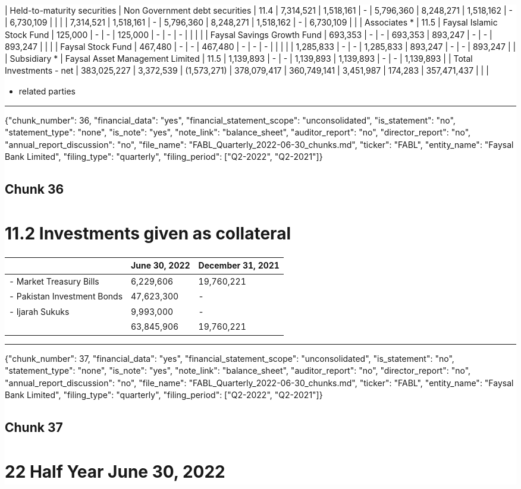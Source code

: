 | Held-to-maturity securities   | Non Government debt securities  | 11.4                       | 7,314,521           | 1,518,161   | -                     | 5,796,360                | 8,248,271           | 1,518,162   | -              | 6,730,109   |
|                               |                                 | 7,314,521                  | 1,518,161           | -           | 5,796,360             | 8,248,271                | 1,518,162           | -           | 6,730,109      |             |
| Associates \*                 | 11.5                            | Faysal Islamic Stock Fund  | 125,000             | -           | -                     | 125,000                  | -                   | -           | -              |             |
|                               |                                 | Faysal Savings Growth Fund | 693,353             | -           | -                     | 693,353                  | 893,247             | -           | -              | 893,247     |
|                               |                                 | Faysal Stock Fund          | 467,480             | -           | -                     | 467,480                  | -                   | -           | -              |             |
|                               |                                 | 1,285,833                  | -                   | -           | 1,285,833             | 893,247                  | -                   | -           | 893,247        |             |
| Subsidiary \*                 | Faysal Asset Management Limited | 11.5                       | 1,139,893           | -           | -                     | 1,139,893                | 1,139,893           | -           | -              | 1,139,893   |
| Total Investments - net       | 383,025,227                     | 3,372,539                  | (1,573,271)         | 378,079,417 | 360,749,141           | 3,451,987                | 174,283             | 357,471,437 |                |             |

* related parties

---

{"chunk_number": 36, "financial_data": "yes", "financial_statement_scope": "unconsolidated", "is_statement": "no", "statement_type": "none", "is_note": "yes", "note_link": "balance_sheet", "auditor_report": "no", "director_report": "no", "annual_report_discussion": "no", "file_name": "FABL_Quarterly_2022-06-30_chunks.md", "ticker": "FABL", "entity_name": "Faysal Bank Limited", "filing_type": "quarterly", "filing_period": ["Q2-2022", "Q2-2021"]}
## Chunk 36


# 11.2 Investments given as collateral

|                             | June 30, 2022 | December 31, 2021 |
| --------------------------- | ------------- | ----------------- |
| - Market Treasury Bills     | 6,229,606     | 19,760,221        |
| - Pakistan Investment Bonds | 47,623,300    | -                 |
| - Ijarah Sukuks             | 9,993,000     | -                 |
|                             | 63,845,906    | 19,760,221        |

---

{"chunk_number": 37, "financial_data": "yes", "financial_statement_scope": "unconsolidated", "is_statement": "no", "statement_type": "none", "is_note": "yes", "note_link": "balance_sheet", "auditor_report": "no", "director_report": "no", "annual_report_discussion": "no", "file_name": "FABL_Quarterly_2022-06-30_chunks.md", "ticker": "FABL", "entity_name": "Faysal Bank Limited", "filing_type": "quarterly", "filing_period": ["Q2-2022", "Q2-2021"]}
## Chunk 37


# 22 Half Year June 30, 2022
